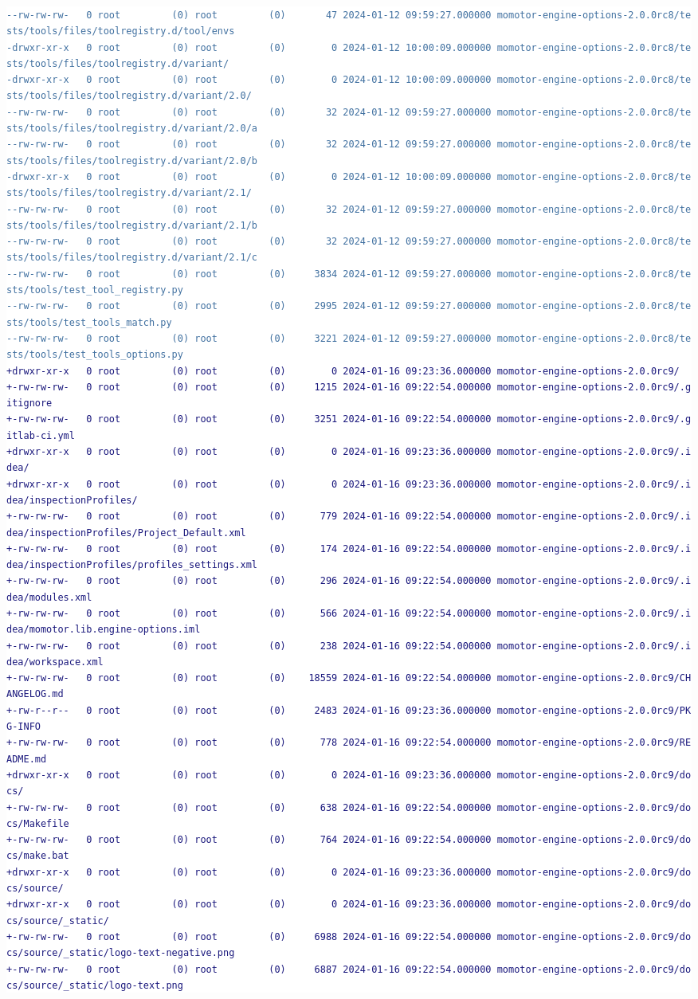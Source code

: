 ```diff
--rw-rw-rw-   0 root         (0) root         (0)       47 2024-01-12 09:59:27.000000 momotor-engine-options-2.0.0rc8/tests/tools/files/toolregistry.d/tool/envs
-drwxr-xr-x   0 root         (0) root         (0)        0 2024-01-12 10:00:09.000000 momotor-engine-options-2.0.0rc8/tests/tools/files/toolregistry.d/variant/
-drwxr-xr-x   0 root         (0) root         (0)        0 2024-01-12 10:00:09.000000 momotor-engine-options-2.0.0rc8/tests/tools/files/toolregistry.d/variant/2.0/
--rw-rw-rw-   0 root         (0) root         (0)       32 2024-01-12 09:59:27.000000 momotor-engine-options-2.0.0rc8/tests/tools/files/toolregistry.d/variant/2.0/a
--rw-rw-rw-   0 root         (0) root         (0)       32 2024-01-12 09:59:27.000000 momotor-engine-options-2.0.0rc8/tests/tools/files/toolregistry.d/variant/2.0/b
-drwxr-xr-x   0 root         (0) root         (0)        0 2024-01-12 10:00:09.000000 momotor-engine-options-2.0.0rc8/tests/tools/files/toolregistry.d/variant/2.1/
--rw-rw-rw-   0 root         (0) root         (0)       32 2024-01-12 09:59:27.000000 momotor-engine-options-2.0.0rc8/tests/tools/files/toolregistry.d/variant/2.1/b
--rw-rw-rw-   0 root         (0) root         (0)       32 2024-01-12 09:59:27.000000 momotor-engine-options-2.0.0rc8/tests/tools/files/toolregistry.d/variant/2.1/c
--rw-rw-rw-   0 root         (0) root         (0)     3834 2024-01-12 09:59:27.000000 momotor-engine-options-2.0.0rc8/tests/tools/test_tool_registry.py
--rw-rw-rw-   0 root         (0) root         (0)     2995 2024-01-12 09:59:27.000000 momotor-engine-options-2.0.0rc8/tests/tools/test_tools_match.py
--rw-rw-rw-   0 root         (0) root         (0)     3221 2024-01-12 09:59:27.000000 momotor-engine-options-2.0.0rc8/tests/tools/test_tools_options.py
+drwxr-xr-x   0 root         (0) root         (0)        0 2024-01-16 09:23:36.000000 momotor-engine-options-2.0.0rc9/
+-rw-rw-rw-   0 root         (0) root         (0)     1215 2024-01-16 09:22:54.000000 momotor-engine-options-2.0.0rc9/.gitignore
+-rw-rw-rw-   0 root         (0) root         (0)     3251 2024-01-16 09:22:54.000000 momotor-engine-options-2.0.0rc9/.gitlab-ci.yml
+drwxr-xr-x   0 root         (0) root         (0)        0 2024-01-16 09:23:36.000000 momotor-engine-options-2.0.0rc9/.idea/
+drwxr-xr-x   0 root         (0) root         (0)        0 2024-01-16 09:23:36.000000 momotor-engine-options-2.0.0rc9/.idea/inspectionProfiles/
+-rw-rw-rw-   0 root         (0) root         (0)      779 2024-01-16 09:22:54.000000 momotor-engine-options-2.0.0rc9/.idea/inspectionProfiles/Project_Default.xml
+-rw-rw-rw-   0 root         (0) root         (0)      174 2024-01-16 09:22:54.000000 momotor-engine-options-2.0.0rc9/.idea/inspectionProfiles/profiles_settings.xml
+-rw-rw-rw-   0 root         (0) root         (0)      296 2024-01-16 09:22:54.000000 momotor-engine-options-2.0.0rc9/.idea/modules.xml
+-rw-rw-rw-   0 root         (0) root         (0)      566 2024-01-16 09:22:54.000000 momotor-engine-options-2.0.0rc9/.idea/momotor.lib.engine-options.iml
+-rw-rw-rw-   0 root         (0) root         (0)      238 2024-01-16 09:22:54.000000 momotor-engine-options-2.0.0rc9/.idea/workspace.xml
+-rw-rw-rw-   0 root         (0) root         (0)    18559 2024-01-16 09:22:54.000000 momotor-engine-options-2.0.0rc9/CHANGELOG.md
+-rw-r--r--   0 root         (0) root         (0)     2483 2024-01-16 09:23:36.000000 momotor-engine-options-2.0.0rc9/PKG-INFO
+-rw-rw-rw-   0 root         (0) root         (0)      778 2024-01-16 09:22:54.000000 momotor-engine-options-2.0.0rc9/README.md
+drwxr-xr-x   0 root         (0) root         (0)        0 2024-01-16 09:23:36.000000 momotor-engine-options-2.0.0rc9/docs/
+-rw-rw-rw-   0 root         (0) root         (0)      638 2024-01-16 09:22:54.000000 momotor-engine-options-2.0.0rc9/docs/Makefile
+-rw-rw-rw-   0 root         (0) root         (0)      764 2024-01-16 09:22:54.000000 momotor-engine-options-2.0.0rc9/docs/make.bat
+drwxr-xr-x   0 root         (0) root         (0)        0 2024-01-16 09:23:36.000000 momotor-engine-options-2.0.0rc9/docs/source/
+drwxr-xr-x   0 root         (0) root         (0)        0 2024-01-16 09:23:36.000000 momotor-engine-options-2.0.0rc9/docs/source/_static/
+-rw-rw-rw-   0 root         (0) root         (0)     6988 2024-01-16 09:22:54.000000 momotor-engine-options-2.0.0rc9/docs/source/_static/logo-text-negative.png
+-rw-rw-rw-   0 root         (0) root         (0)     6887 2024-01-16 09:22:54.000000 momotor-engine-options-2.0.0rc9/docs/source/_static/logo-text.png
```